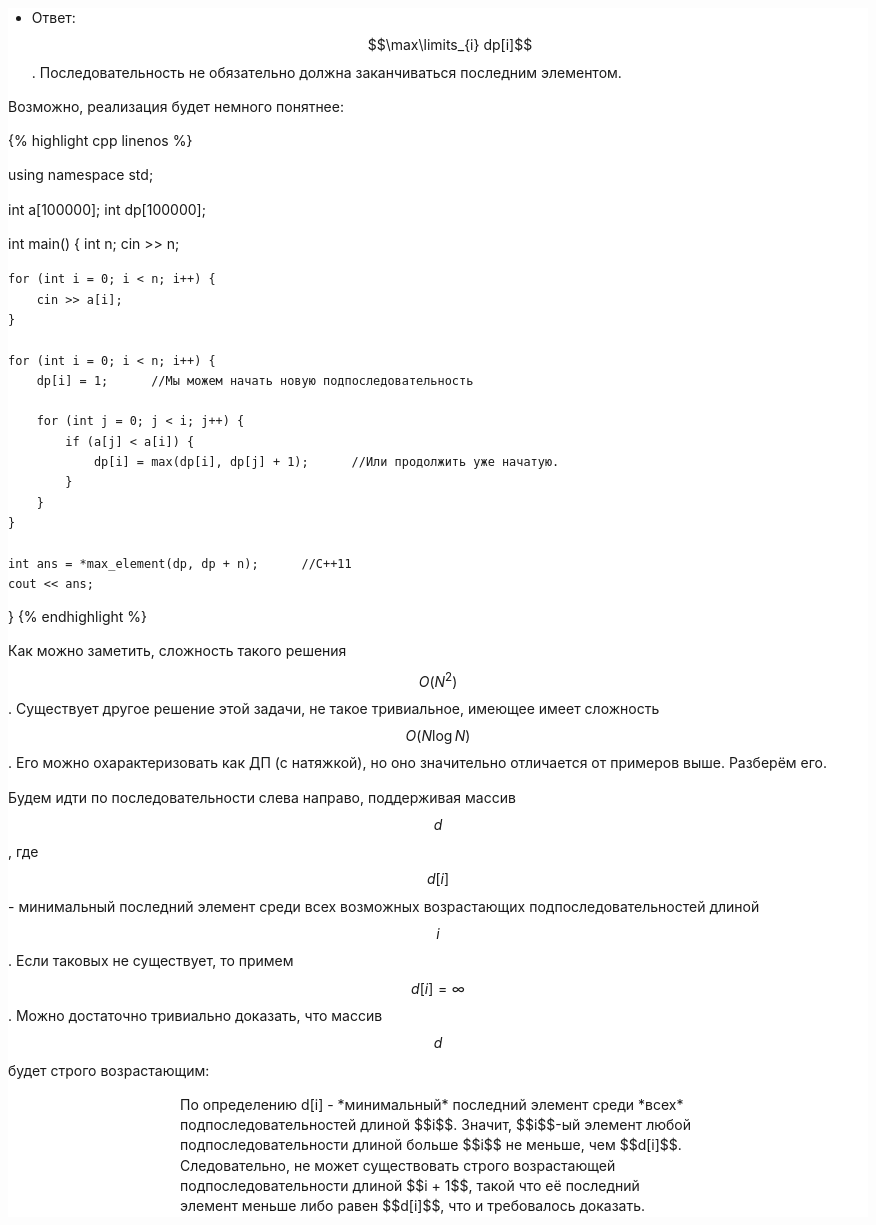 
- Ответ: $$\max\limits_{i} dp[i]$$.
    Последовательность не обязательно должна заканчиваться последним элементом.


Возможно, реализация будет немного понятнее:

{% highlight cpp linenos %}


using namespace std;

int a[100000];
int dp[100000];

int main() {
    int n;
    cin >> n;

    for (int i = 0; i < n; i++) {
        cin >> a[i];
    }

    for (int i = 0; i < n; i++) {
        dp[i] = 1;      //Мы можем начать новую подпоследовательность

        for (int j = 0; j < i; j++) {
            if (a[j] < a[i]) {
                dp[i] = max(dp[i], dp[j] + 1);      //Или продолжить уже начатую.
            }
        }
    }

    int ans = *max_element(dp, dp + n);      //C++11
    cout << ans;
}
{% endhighlight %}


Как можно заметить, сложность такого решения $$O(N^2)$$. Существует другое
решение этой задачи, не такое тривиальное, имеющее имеет сложность $$O(N \log N)$$.
Его можно охарактеризовать как ДП (с натяжкой), но оно значительно отличается от
примеров выше. Разберём его.

Будем идти по последовательности слева направо, поддерживая массив $$d$$, где
$$d[i]$$ - минимальный последний элемент среди всех возможных
возрастающих подпоследовательностей длиной $$i$$. Если таковых не существует,
то примем $$d[i] = \infty$$. Можно достаточно тривиально доказать, что массив
$$d$$ будет строго возрастающим:

<div style="display: block; margin: auto; width: 60%">
    По определению d[i] - *минимальный* последний элемент среди
    *всех* подпоследовательностей длиной $$i$$. Значит, $$i$$-ый элемент
    любой подпоследовательности длиной больше $$i$$ не меньше, чем $$d[i]$$.
    Следовательно, не может существовать строго возрастающей подпоследовательности
    длиной $$i + 1$$, такой что её последний элемент меньше либо равен $$d[i]$$,
    что и требовалось доказать.
</div>
